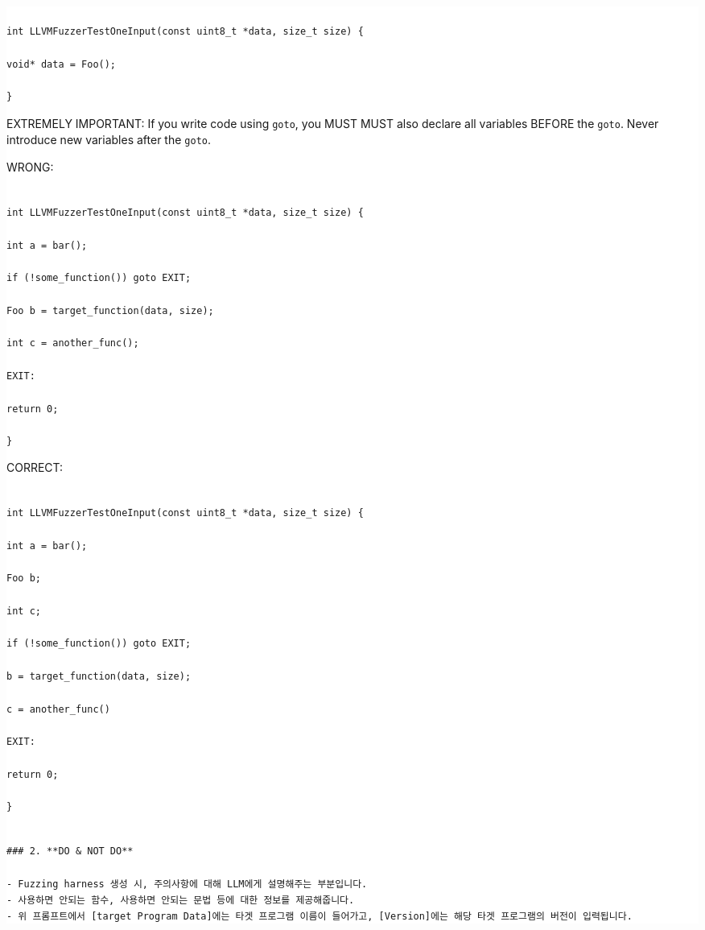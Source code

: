 ```

int LLVMFuzzerTestOneInput(const uint8_t *data, size_t size) {

void* data = Foo();

}

```

EXTREMELY IMPORTANT: If you write code using `goto`, you MUST MUST also declare all variables BEFORE the `goto`. Never introduce new variables after the `goto`.

WRONG:

```

int LLVMFuzzerTestOneInput(const uint8_t *data, size_t size) {

int a = bar();

if (!some_function()) goto EXIT;

Foo b = target_function(data, size);

int c = another_func();

EXIT:

return 0;

}

```

CORRECT:

```

int LLVMFuzzerTestOneInput(const uint8_t *data, size_t size) {

int a = bar();

Foo b;

int c;

if (!some_function()) goto EXIT;

b = target_function(data, size);

c = another_func()

EXIT:

return 0;

}

```
```

### 2. **DO & NOT DO**

- Fuzzing harness 생성 시, 주의사항에 대해 LLM에게 설명해주는 부분입니다.
- 사용하면 안되는 함수, 사용하면 안되는 문법 등에 대한 정보를 제공해줍니다.
- 위 프롬프트에서 [target Program Data]에는 타겟 프로그램 이름이 들어가고, [Version]에는 해당 타겟 프로그램의 버전이 입력됩니다.
```
